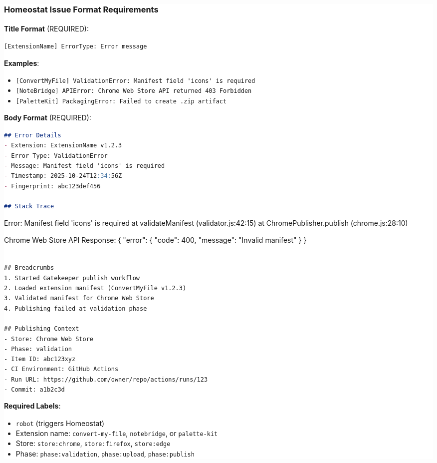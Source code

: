 ### Homeostat Issue Format Requirements

**Title Format** (REQUIRED):
```
[ExtensionName] ErrorType: Error message
```

**Examples**:
- `[ConvertMyFile] ValidationError: Manifest field 'icons' is required`
- `[NoteBridge] APIError: Chrome Web Store API returned 403 Forbidden`
- `[PaletteKit] PackagingError: Failed to create .zip artifact`

**Body Format** (REQUIRED):

```markdown
## Error Details
- Extension: ExtensionName v1.2.3
- Error Type: ValidationError
- Message: Manifest field 'icons' is required
- Timestamp: 2025-10-24T12:34:56Z
- Fingerprint: abc123def456

## Stack Trace
```
Error: Manifest field 'icons' is required
    at validateManifest (validator.js:42:15)
    at ChromePublisher.publish (chrome.js:28:10)

Chrome Web Store API Response:
{
  "error": {
    "code": 400,
    "message": "Invalid manifest"
  }
}
```

## Breadcrumbs
1. Started Gatekeeper publish workflow
2. Loaded extension manifest (ConvertMyFile v1.2.3)
3. Validated manifest for Chrome Web Store
4. Publishing failed at validation phase

## Publishing Context
- Store: Chrome Web Store
- Phase: validation
- Item ID: abc123xyz
- CI Environment: GitHub Actions
- Run URL: https://github.com/owner/repo/actions/runs/123
- Commit: a1b2c3d
```

**Required Labels**:
- `robot` (triggers Homeostat)
- Extension name: `convert-my-file`, `notebridge`, or `palette-kit`
- Store: `store:chrome`, `store:firefox`, `store:edge`
- Phase: `phase:validation`, `phase:upload`, `phase:publish`
